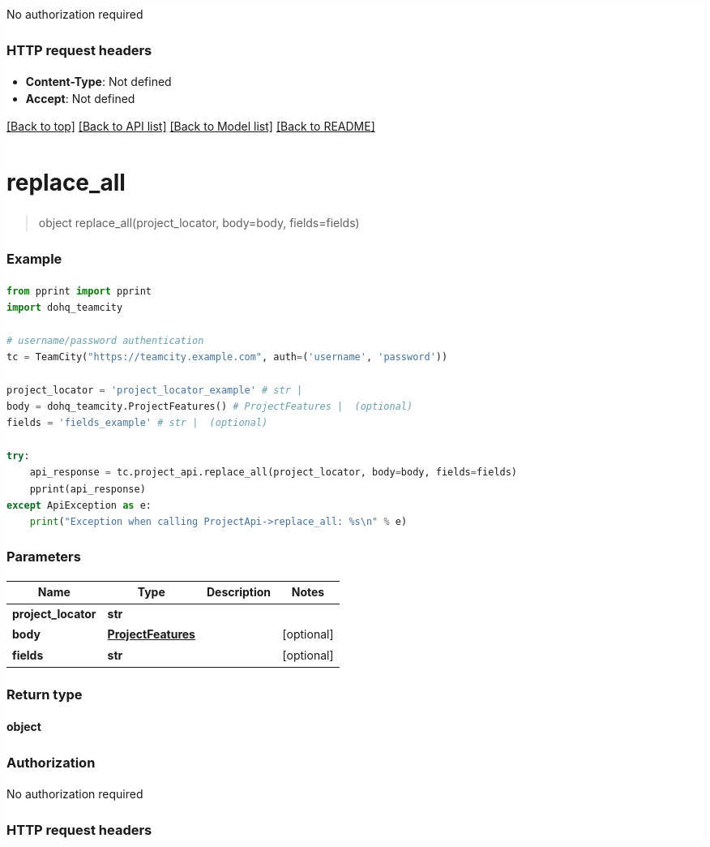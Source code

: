 No authorization required

### HTTP request headers

 - **Content-Type**: Not defined
 - **Accept**: Not defined


[[Back to top]](#) [[Back to API list]](../README.md#documentation-for-api-endpoints) [[Back to Model list]](../README.md#documentation-for-models) [[Back to README]](../README.md)


# **replace_all**
> object replace_all(project_locator, body=body, fields=fields)



### Example
```python
from pprint import pprint
import dohq_teamcity

# username/password authentication
tc = TeamCity("https://teamcity.example.com", auth=('username', 'password'))

project_locator = 'project_locator_example' # str | 
body = dohq_teamcity.ProjectFeatures() # ProjectFeatures |  (optional)
fields = 'fields_example' # str |  (optional)

try:
    api_response = tc.project_api.replace_all(project_locator, body=body, fields=fields)
    pprint(api_response)
except ApiException as e:
    print("Exception when calling ProjectApi->replace_all: %s\n" % e)
```

### Parameters

Name | Type | Description  | Notes
------------- | ------------- | ------------- | -------------
 **project_locator** | **str**|  | 
 **body** | [**ProjectFeatures**](ProjectFeatures.md)|  | [optional] 
 **fields** | **str**|  | [optional] 

### Return type

**object**

### Authorization

No authorization required

### HTTP request headers

